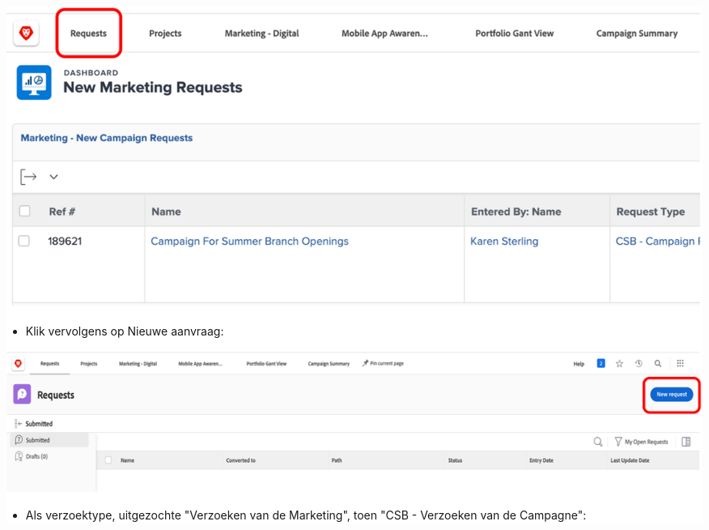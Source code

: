 ![&#x200B; Workfront verzoeken &#x200B;](./images/wf-homepage-requests.png)

- Klik vervolgens op Nieuwe aanvraag:

![&#x200B; Nieuw verzoek &#x200B;](./images/wf-new-request.png)

- Als verzoektype, uitgezochte &quot;Verzoeken van de Marketing&quot;, toen &quot;CSB - Verzoeken van de Campagne&quot;:
